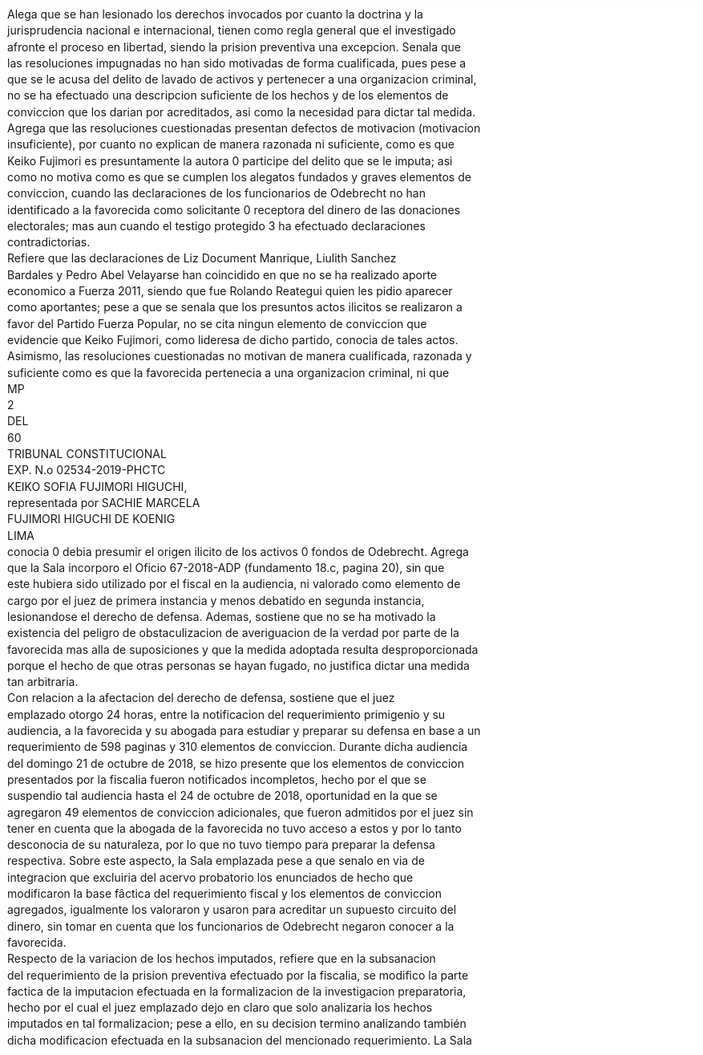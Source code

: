 Alega que se han lesionado los derechos invocados por cuanto la doctrina y la  
jurisprudencia nacional e internacional, tienen como regla general que el investigado  
afronte el proceso en libertad, siendo la prision preventiva una excepcion. Senala que  
las resoluciones impugnadas no han sido motivadas de forma cualificada, pues pese a  
que se le acusa del delito de lavado de activos y pertenecer a una organizacion criminal,  
no se ha efectuado una descripcion suficiente de los hechos y de los elementos de  
conviccion que los darian por acreditados, asi como la necesidad para dictar tal medida.  
Agrega que las resoluciones cuestionadas presentan defectos de motivacion (motivacion  
insuficiente), por cuanto no explican de manera razonada ni suficiente, como es que  
Keiko Fujimori es presuntamente la autora 0 participe del delito que se le imputa; asi  
como no motiva como es que se cumplen los alegatos fundados y graves elementos de  
conviccion, cuando las declaraciones de los funcionarios de Odebrecht no han  
identificado a la favorecida como solicitante 0 receptora del dinero de las donaciones  
electorales; mas aun cuando el testigo protegido 3 ha efectuado declaraciones  
contradictorias.  
Refiere que las declaraciones de Liz Document Manrique, Liulith Sanchez  
Bardales y Pedro Abel Velayarse han coincidido en que no se ha realizado aporte  
economico a Fuerza 2011, siendo que fue Rolando Reategui quien les pidio aparecer  
como aportantes; pese a que se senala que los presuntos actos ilicitos se realizaron a  
favor del Partido Fuerza Popular, no se cita ningun elemento de conviccion que  
evidencie que Keiko Fujimori, como lideresa de dicho partido, conocia de tales actos.  
Asimismo, las resoluciones cuestionadas no motivan de manera cualificada, razonada y  
suficiente como es que la favorecida pertenecia a una organizacion criminal, ni que  
MP  
2  
DEL  
60  
TRIBUNAL CONSTITUCIONAL  
EXP. N.o 02534-2019-PHCTC  
KEIKO SOFIA FUJIMORI HIGUCHI,  
representada por SACHIE MARCELA  
FUJIMORI HIGUCHI DE KOENIG  
LIMA  
conocia 0 debia presumir el origen ilicito de los activos 0 fondos de Odebrecht. Agrega  
que la Sala incorporo el Oficio 67-2018-ADP (fundamento 18.c, pagina 20), sin que  
este hubiera sido utilizado por el fiscal en la audiencia, ni valorado como elemento de  
cargo por el juez de primera instancia y menos debatido en segunda instancia,  
lesionandose el derecho de defensa. Ademas, sostiene que no se ha motivado la  
existencia del peligro de obstaculizacion de averiguacion de la verdad por parte de la  
favorecida mas alla de suposiciones y que la medida adoptada resulta desproporcionada  
porque el hecho de que otras personas se hayan fugado, no justifica dictar una medida  
tan arbitraria.  
Con relacion a la afectacion del derecho de defensa, sostiene que el juez  
emplazado otorgo 24 horas, entre la notificacion del requerimiento primigenio y su  
audiencia, a la favorecida y su abogada para estudiar y preparar su defensa en base a un  
requerimiento de 598 paginas y 310 elementos de conviccion. Durante dicha audiencia  
del domingo 21 de octubre de 2018, se hizo presente que los elementos de conviccion  
presentados por la fiscalia fueron notificados incompletos, hecho por el que se  
suspendio tal audiencia hasta el 24 de octubre de 2018, oportunidad en la que se  
agregaron 49 elementos de conviccion adicionales, que fueron admitidos por el juez sin  
tener en cuenta que la abogada de la favorecida no tuvo acceso a estos y por lo tanto  
desconocia de su naturaleza, por lo que no tuvo tiempo para preparar la defensa  
respectiva. Sobre este aspecto, la Sala emplazada pese a que senalo en via de  
integracion que excluiria del acervo probatorio los enunciados de hecho que  
modificaron la base fâctica del requerimiento fiscal y los elementos de conviccion  
agregados, igualmente los valoraron y usaron para acreditar un supuesto circuito del  
dinero, sin tomar en cuenta que los funcionarios de Odebrecht negaron conocer a la  
favorecida.  
Respecto de la variacion de los hechos imputados, refiere que en la subsanacion  
del requerimiento de la prision preventiva efectuado por la fiscalia, se modifico la parte  
factica de la imputacion efectuada en la formalizacion de la investigacion preparatoria,  
hecho por el cual el juez emplazado dejo en claro que solo analizaria los hechos  
imputados en tal formalizacion; pese a ello, en su decision termino analizando también  
dicha modificacion efectuada en la subsanacion del mencionado requerimiento. La Sala  